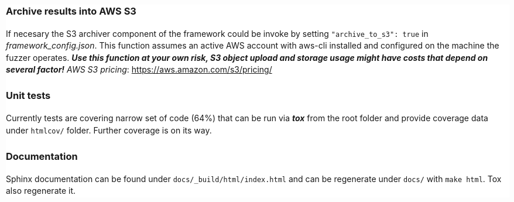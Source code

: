 
### Archive results into AWS S3
If necesary the S3 archiver component of the framework could be invoke by setting  `"archive_to_s3": true` in *framework_config.json*. This function assumes an active AWS account with aws-cli installed and configured on the machine the fuzzer operates.
***Use this function at your own risk, S3 object upload and storage usage might have costs that depend on several factor!*** 
*AWS S3 pricing*: https://aws.amazon.com/s3/pricing/
 

### Unit tests
Currently tests are covering narrow set of code (64%) that can be run via ***tox*** from the root folder and provide coverage data under `htmlcov/` folder. Further coverage is on its way.

### Documentation
Sphinx documentation can be found under `docs/_build/html/index.html` and can be regenerate under `docs/` with `make html`. Tox also regenerate it.
